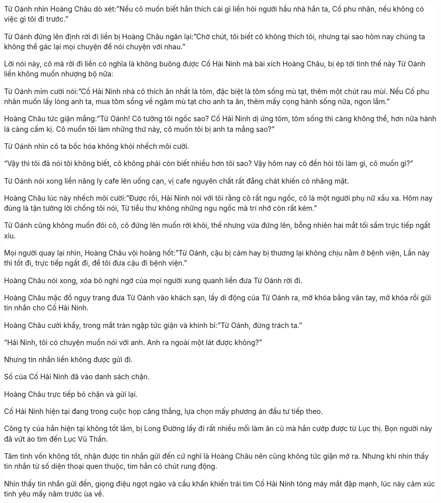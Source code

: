 Từ Oánh nhìn Hoàng Châu dò xét:”Nếu cô muốn biết hắn thích cái gì liền hỏi người hầu nhà hắn ta, Cố phu nhân, nếu không có việc gì tôi đi trước.”

Từ Oánh đứng lên định rời đi liền bị Hoàng Châu ngăn lại:”Chờ chút, tôi biết cô không thích tôi, nhưng tại sao hôm nay chúng ta không thể gác lại mọi chuyện để nói chuyện với nhau.”

Lời nói này, cô mà rời đi liền có nghĩa là không buông được Cố Hải Ninh mà bài xích Hoàng Châu, bị ép tới tình thế này Từ Oánh liền không muốn nhượng bộ nữa:

Từ Oánh mỉm cười nói:”Cố Hải Ninh nhà cô thích ăn nhất là tôm, đặc biệt là tôm sống mù tạt, thêm một chút rau mùi. Nếu Cố phu nhân muốn lấy lòng anh ta, mua tôm sống về ngâm mù tạt cho anh ta ăn, thêm mấy cọng hành sống nữa, ngon lắm.”

Hoàng Châu tức giận mắng:”Từ Oánh! Cô tưởng tôi ngốc sao? Cố Hải Ninh dị ứng tôm, tôm sống thì càng không thể, hơn nữa hành lá càng cấm kị. Cô muốn tôi làm những thứ này, cô muốn tôi bị anh ta mắng sao?”

Từ Oánh nhìn cô ta bốc hóa không khỏi nhếch môi cười.

“Vậy thì tôi đã nói tôi không biết, cô không phải còn biết nhiều hơn tôi sao? Vậy hôm nay cô đến hỏi tôi làm gì, cô muốn gì?”

Từ Oánh nói xong liền nâng ly cafe lên uống cạn, vị cafe nguyên chất rất đắng chát khiến cô nhăng mặt.

Hoàng Châu lúc này nhếch môi cười:”Được rồi, Hải Ninh nói với tôi rằng cô rất ngu ngốc, cô là một người phụ nữ xấu xa. Hôm nay đúng là tận tường lời chồng tôi nói, Từ tiểu thư không những ngu ngốc mà trí nhớ còn rất kém.”

Từ Oánh cũng không muốn đôi cô, cô đứng lên muốn rời khỏi, thế nhưng vừa đứng lên, bỗng nhiên hai mắt tối sầm trực tiếp ngất xỉu.

Mọi người quay lại nhìn, Hoàng Châu vội hoảng hốt:”Từ Oánh, cậu bị cảm hay bị thương lại không chịu nằm ở bệnh viện, Lần này thì tốt đi, trực tiếp ngất đi, để tôi đưa cậu đi bệnh viện.”

Hoàng Châu nói xong, xóa bỏ nghi ngờ của mọi người xung quanh liền đưa Từ Oánh rời đi.

Hoàng Châu mặc đồ ngụy trang đưa Từ Oánh vào khách sạn, lấy di động của Từ Oánh ra, mở khóa bằng vân tay, mở khóa rồi gửi tin nhắn cho Cố Hải Ninh.



Hoàng Châu cười khẩy, trong mắt tràn ngập tức giận và khinh bỉ:”Từ Oánh, đừng trách ta.”

“Hải Ninh, tôi có chuyện muốn nói với anh. Anh ra ngoài một lát được không?”

Nhưng tin nhắn liền không được gửi đi.

Số của Cố Hải Ninh đã vào danh sách chặn.

Hoàng Châu trực tiếp bỏ chặn và gửi lại.

Cố Hải Ninh hiện tại đang trong cuộc họp căng thẳng, lựa chọn mấy phương án đầu tư tiếp theo.

Công ty của hắn hiện tại không tốt lắm, bị Long Đường lấy đi rất nhiều mối làm ăn cũ mà hắn cướp được từ Lục thị. Bọn người này đã vứt áo tìm đến Lục Vũ Thần.

Tâm tình vốn không tốt, nhận được tin nhắn gửi đến cứ nghĩ là Hoàng Châu nên cũng không tức giận mở ra. Nhưng khi nhin thấy tin nhắn từ số diện thoại quen thuộc, tim hắn có chút rung động.

Nhìn thấy tin nhắn gửi đến, giọng điệu ngọt ngào và cầu khẩn khiến trái tim Cố Hải Ninh tỏng máy mắt đập mạnh, lúc này cảm xúc tình yêu mấy năm trước ùa về.
